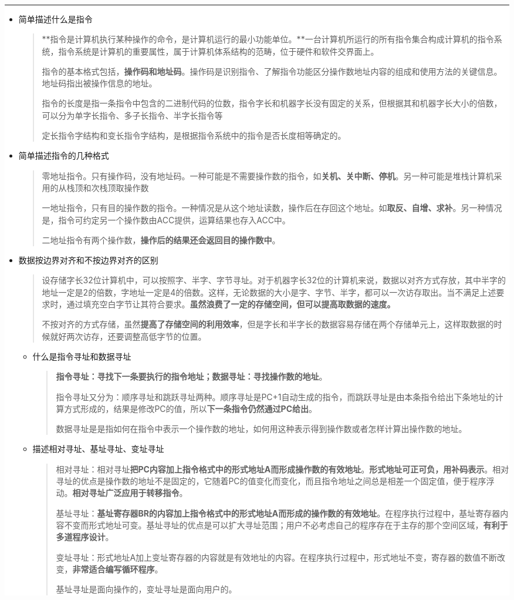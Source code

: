   

  ---

  

- 简单描述什么是指令

    > **指令是计算机执行某种操作的命令，是计算机运行的最小功能单位。**一台计算机所运行的所有指令集合构成计算机的指令系统，指令系统是计算机的重要属性，属于计算机体系结构的范畴，位于硬件和软件交界面上。
    >
    > 指令的基本格式包括，**操作码和地址码**。操作码是识别指令、了解指令功能区分操作数地址内容的组成和使用方法的关键信息。地址码指出被操作信息的地址。
    >
    > 指令的长度是指一条指令中包含的二进制代码的位数，指令字长和机器字长没有固定的关系，但根据其和机器字长大小的倍数，可以分为单字长指令、多子长指令、半字长指令等
    >
    > 定长指令字结构和变长指令字结构，是根据指令系统中的指令是否长度相等确定的。

  

- 简单描述指令的几种格式

    > 零地址指令。只有操作码，没有地址码。一种可能是不需要操作数的指令，如**关机、关中断、停机**。另一种可能是堆栈计算机采用的从栈顶和次栈顶取操作数
    >
    > 一地址指令，只有目的操作数的指令。一种情况是从这个地址读数，操作后在存回这个地址。如**取反、自增、求补**。另一种情况是，指令可约定另一个操作数由ACC提供，运算结果也存入ACC中。
    >
    > 二地址指令有两个操作数，**操作后的结果还会返回目的操作数中**。

  

  

- 数据按边界对齐和不按边界对齐的区别

    > 设存储字长32位计算机中，可以按照字、半字、字节寻址。对于机器字长32位的计算机来说，数据以对齐方式存放，其中半字的地址一定是2的倍数，字地址一定是4的倍数。这样，无论数据的大小是字、字节、半字，都可以一次访存取出。当不满足上述要求时，通过填充空白字节让其符合要求。**虽然浪费了一定的存储空间，但可以提高取数据的速度。**
    >
    > 不按对齐的方式存储，虽然**提高了存储空间的利用效率**，但是字长和半字长的数据容易存储在两个存储单元上，这样取数据的时候就好两次访存，还要调整高低字节的位置。

  

  - 什么是指令寻址和数据寻址

    > **指令寻址：寻找下一条要执行的指令地址；数据寻址：寻找操作数的地址**。
    >
    > 指令寻址又分为：顺序寻址和跳跃寻址两种。顺序寻址是PC+1自动生成的指令，而跳跃寻址是由本条指令给出下条地址的计算方式形成的，结果是修改PC的值，所以**下一条指令仍然通过PC给出**。
    >
    > 数据寻址是是指如何在指令中表示一个操作数的地址，如何用这种表示得到操作数或者怎样计算出操作数的地址。

  

  - 描述相对寻址、基址寻址、变址寻址

    > 相对寻址：相对寻址**把PC内容加上指令格式中的形式地址A而形成操作数的有效地址**。**形式地址可正可负，用补码表示**。相对寻址的优点是操作数的地址不是固定的，它随着PC的值变化而变化，而且指令地址之间总是相差一个固定值，便于程序浮动。**相对寻址广泛应用于转移指令**。
    >
    > 基址寻址：**基址寄存器BR的内容加上指令格式中的形式地址A而形成的操作数的有效地址**。在程序执行过程中，基址寄存器内容不变而形式地址可变。基址寻址的优点是可以扩大寻址范围；用户不必考虑自己的程序存在于主存的那个空间区域，**有利于多道程序设计**。
    >
    > 变址寻址：形式地址A加上变址寄存器的内容就是有效地址的内容。在程序执行过程中，形式地址不变，寄存器的数值不断改变，**非常适合编写循环程序**。
    >
    > 基址寻址是面向操作的，变址寻址是面向用户的。
